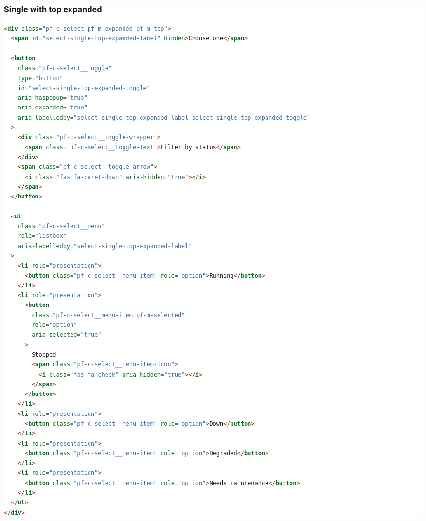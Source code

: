 ### Single with top expanded

```html
<div class="pf-c-select pf-m-expanded pf-m-top">
  <span id="select-single-top-expanded-label" hidden>Choose one</span>

  <button
    class="pf-c-select__toggle"
    type="button"
    id="select-single-top-expanded-toggle"
    aria-haspopup="true"
    aria-expanded="true"
    aria-labelledby="select-single-top-expanded-label select-single-top-expanded-toggle"
  >
    <div class="pf-c-select__toggle-wrapper">
      <span class="pf-c-select__toggle-text">Filter by status</span>
    </div>
    <span class="pf-c-select__toggle-arrow">
      <i class="fas fa-caret-down" aria-hidden="true"></i>
    </span>
  </button>

  <ul
    class="pf-c-select__menu"
    role="listbox"
    aria-labelledby="select-single-top-expanded-label"
  >
    <li role="presentation">
      <button class="pf-c-select__menu-item" role="option">Running</button>
    </li>
    <li role="presentation">
      <button
        class="pf-c-select__menu-item pf-m-selected"
        role="option"
        aria-selected="true"
      >
        Stopped
        <span class="pf-c-select__menu-item-icon">
          <i class="fas fa-check" aria-hidden="true"></i>
        </span>
      </button>
    </li>
    <li role="presentation">
      <button class="pf-c-select__menu-item" role="option">Down</button>
    </li>
    <li role="presentation">
      <button class="pf-c-select__menu-item" role="option">Degraded</button>
    </li>
    <li role="presentation">
      <button class="pf-c-select__menu-item" role="option">Needs maintenance</button>
    </li>
  </ul>
</div>

```
